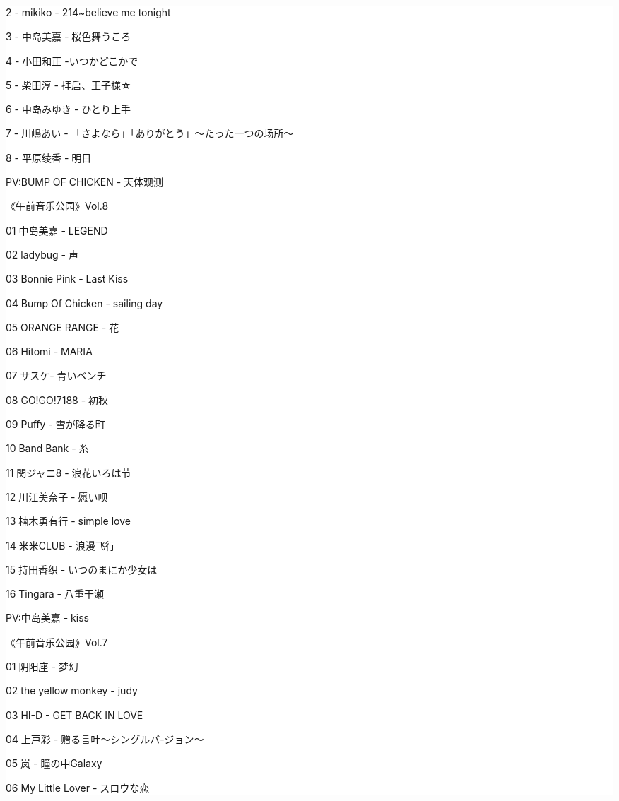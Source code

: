 2 - mikiko - 214~believe me tonight

3 - 中岛美嘉 - 桜色舞うころ

4 - 小田和正 -いつかどこかで

5 - 柴田淳 - 拝启、王子様☆

6 - 中岛みゆき - ひとり上手

7 - 川嶋あい - 「さよなら」「ありがとう」～たった一つの场所～

8 - 平原绫香 - 明日

PV:BUMP OF CHICKEN - 天体观测

《午前音乐公园》Vol.8

01 中岛美嘉 - LEGEND

02 ladybug - 声

03 Bonnie Pink - Last Kiss

04 Bump Of Chicken - sailing day

05 ORANGE RANGE - 花

06 Hitomi - MARIA

07 サスケ- 青いベンチ

08 GO!GO!7188 - 初秋

09 Puffy - 雪が降る町

10 Band Bank - 糸

11 関ジャニ8 - 浪花いろは节

12 川江美奈子 - 愿い呗

13 楠木勇有行 - simple love

14 米米CLUB - 浪漫飞行

15 持田香织 - いつのまにか少女は

16 Tingara - 八重干瀬

PV:中岛美嘉 - kiss

《午前音乐公园》Vol.7

01 阴阳座 - 梦幻

02 the yellow monkey - judy

03 HI-D - GET BACK IN LOVE

04 上戸彩 - 赠る言叶～シングルバ-ジョン～

05 岚 - 瞳の中Galaxy

06 My Little Lover - スロウな恋
